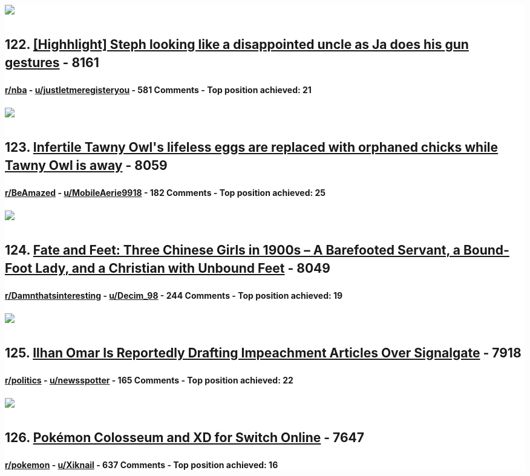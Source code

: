 <a href="https://v.redd.it/ts6bca35jgse1"><img src="https://external-preview.redd.it/Z2szdTd4czRqZ3NlMWbeyQc_pfA-r0toXkOT5fTrhD7rt4fCKFgu4Iw2YSvK.png?width=140&amp;height=140&amp;crop=140:140,smart&amp;format=jpg&amp;v=enabled&amp;lthumb=true&amp;s=85ed69da6ca2f62c42967543f8242bbfee103f72"></img></a>

## 122. [[Highhlight] Steph looking like a disappointed uncle as Ja does his gun gestures](http://reddit.com/r/nba/comments/1jq27yv/highhlight_steph_looking_like_a_disappointed/) - 8161
#### [r/nba](http://reddit.com/r/nba) - [u/justletmeregisteryou](http://reddit.com/u/justletmeregisteryou) - 581 Comments - Top position achieved: 21

<a href="https://streamable.com/s0k3hn"><img src="https://b.thumbs.redditmedia.com/V25j-Vy8jX____AISv4xpc_v-KEvJy0QAfxsk245jTM.jpg"></img></a>

## 123. [Infertile Tawny Owl's lifeless eggs are replaced with orphaned chicks while Tawny Owl is away](http://reddit.com/r/BeAmazed/comments/1jpfcgw/infertile_tawny_owls_lifeless_eggs_are_replaced/) - 8059
#### [r/BeAmazed](http://reddit.com/r/BeAmazed) - [u/MobileAerie9918](http://reddit.com/u/MobileAerie9918) - 182 Comments - Top position achieved: 25

<a href="https://v.redd.it/je79i1j6dcse1"><img src="https://external-preview.redd.it/NTJ3YXZmazNkY3NlMQ2v2kRf0vDcgS0ZLzqDbPgt68vzUl-PLwg-UpkaDrQd.png?width=140&amp;height=78&amp;crop=140:78,smart&amp;format=jpg&amp;v=enabled&amp;lthumb=true&amp;s=6cfddff7fc61c474d264824c1cfe78a22bf86cbc"></img></a>

## 124. [Fate and Feet: Three Chinese Girls in 1900s – A Barefooted Servant, a Bound-Foot Lady, and a Christian with Unbound Feet](http://reddit.com/r/Damnthatsinteresting/comments/1jq2bkr/fate_and_feet_three_chinese_girls_in_1900s_a/) - 8049
#### [r/Damnthatsinteresting](http://reddit.com/r/Damnthatsinteresting) - [u/Decim_98](http://reddit.com/u/Decim_98) - 244 Comments - Top position achieved: 19

<a href="https://i.redd.it/9m14y7ym3ise1.jpeg"><img src="https://b.thumbs.redditmedia.com/JAk_uoO0q_smcK5CVHjI_Ox9yJ88gWqV_fjURAUNPzw.jpg"></img></a>

## 125. [Ilhan Omar Is Reportedly Drafting Impeachment Articles Over Signalgate](http://reddit.com/r/politics/comments/1jq34gh/ilhan_omar_is_reportedly_drafting_impeachment/) - 7918
#### [r/politics](http://reddit.com/r/politics) - [u/newsspotter](http://reddit.com/u/newsspotter) - 165 Comments - Top position achieved: 22

<a href="https://truthout.org/articles/ilhan-omar-is-drafting-impeachment-articles-over-signalgate-controversy-report/"><img src="https://b.thumbs.redditmedia.com/u0HmTsjBtnEkG1dbeRdO7mzjNxJRVZSFD4XEK2TAOtc.jpg"></img></a>

## 126. [Pokémon Colosseum and XD for Switch Online](http://reddit.com/r/pokemon/comments/1jpoxku/pokémon_colosseum_and_xd_for_switch_online/) - 7647
#### [r/pokemon](http://reddit.com/r/pokemon) - [u/Xiknail](http://reddit.com/u/Xiknail) - 637 Comments - Top position achieved: 16
